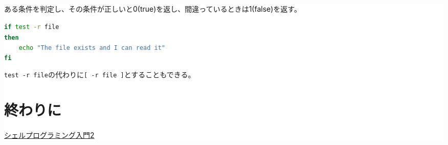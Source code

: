 ある条件を判定し、その条件が正しいと0(true)を返し、間違っているときは1(false)を返す。

```zsh
if test -r file
then
    echo "The file exists and I can read it"
fi
```

`test -r file`の代わりに`[ -r file ]`とすることもできる。

# 終わりに

[シェルプログラミング入門2](https://qiita.com/twrcd1227/items/03310278eea64319b0e4)
